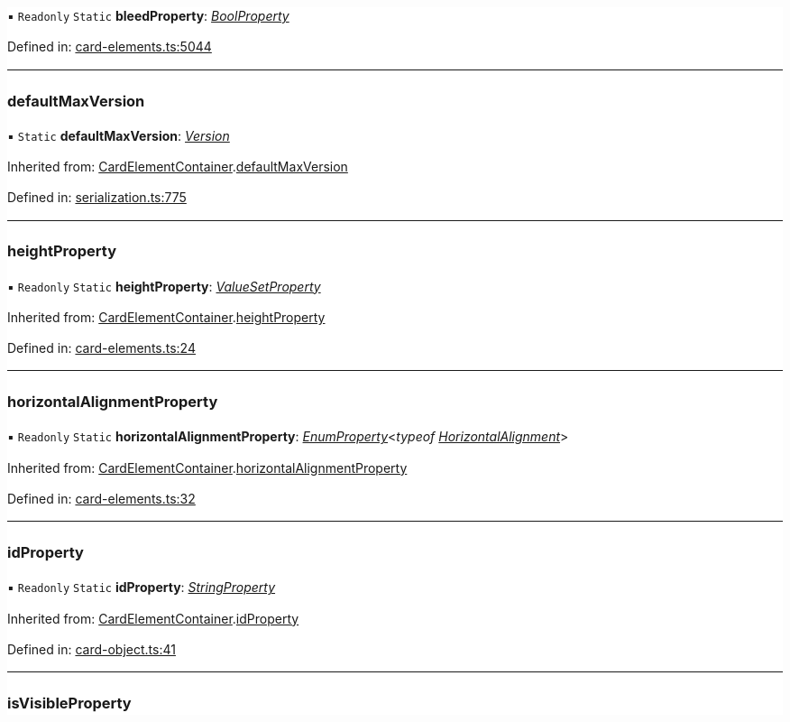 ▪ `Readonly` `Static` **bleedProperty**: [*BoolProperty*](serialization.boolproperty.md)

Defined in: [card-elements.ts:5044](https://github.com/microsoft/AdaptiveCards/blob/0938a1f10/source/nodejs/adaptivecards/src/card-elements.ts#L5044)

___

### defaultMaxVersion

▪ `Static` **defaultMaxVersion**: [*Version*](serialization.version.md)

Inherited from: [CardElementContainer](card_elements.cardelementcontainer.md).[defaultMaxVersion](card_elements.cardelementcontainer.md#defaultmaxversion)

Defined in: [serialization.ts:775](https://github.com/microsoft/AdaptiveCards/blob/0938a1f10/source/nodejs/adaptivecards/src/serialization.ts#L775)

___

### heightProperty

▪ `Readonly` `Static` **heightProperty**: [*ValueSetProperty*](serialization.valuesetproperty.md)

Inherited from: [CardElementContainer](card_elements.cardelementcontainer.md).[heightProperty](card_elements.cardelementcontainer.md#heightproperty)

Defined in: [card-elements.ts:24](https://github.com/microsoft/AdaptiveCards/blob/0938a1f10/source/nodejs/adaptivecards/src/card-elements.ts#L24)

___

### horizontalAlignmentProperty

▪ `Readonly` `Static` **horizontalAlignmentProperty**: [*EnumProperty*](serialization.enumproperty.md)<*typeof* [*HorizontalAlignment*](../enums/enums.horizontalalignment.md)\>

Inherited from: [CardElementContainer](card_elements.cardelementcontainer.md).[horizontalAlignmentProperty](card_elements.cardelementcontainer.md#horizontalalignmentproperty)

Defined in: [card-elements.ts:32](https://github.com/microsoft/AdaptiveCards/blob/0938a1f10/source/nodejs/adaptivecards/src/card-elements.ts#L32)

___

### idProperty

▪ `Readonly` `Static` **idProperty**: [*StringProperty*](serialization.stringproperty.md)

Inherited from: [CardElementContainer](card_elements.cardelementcontainer.md).[idProperty](card_elements.cardelementcontainer.md#idproperty)

Defined in: [card-object.ts:41](https://github.com/microsoft/AdaptiveCards/blob/0938a1f10/source/nodejs/adaptivecards/src/card-object.ts#L41)

___

### isVisibleProperty
